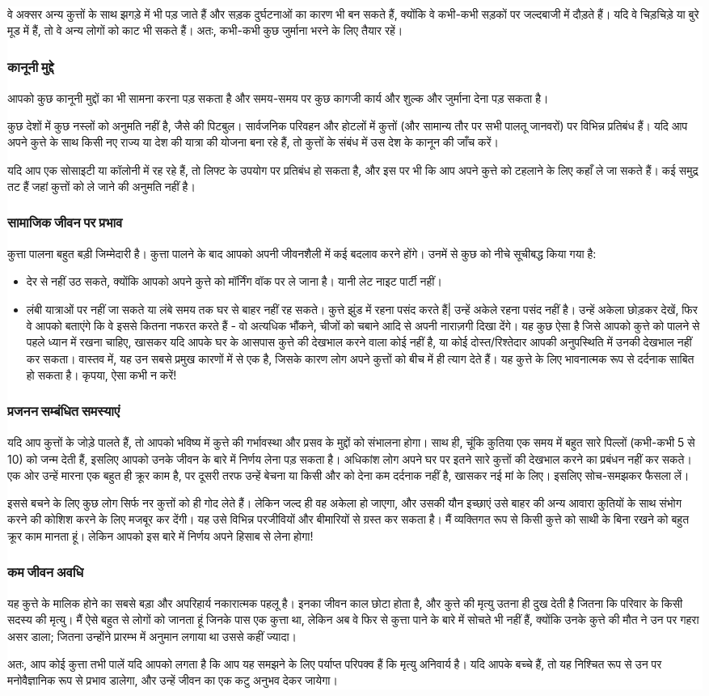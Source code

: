 वे अक्सर अन्य कुत्तों के साथ झगड़े में भी पड़ जाते हैं और सड़क दुर्घटनाओं का कारण भी बन सकते हैं, क्योंकि वे कभी-कभी सड़कों पर जल्दबाजी में दौड़ते हैं। यदि वे चिड़चिड़े या बुरे मूड में हैं, तो वे अन्य लोगों को काट भी सकते हैं। अतः, कभी-कभी कुछ जुर्माना भरने के लिए तैयार रहें।

### कानूनी मुद्दे

आपको कुछ कानूनी मुद्दों का भी सामना करना पड़ सकता है और समय-समय पर कुछ कागजी कार्य और शुल्क और जुर्माना देना पड़ सकता है। 

कुछ देशों में कुछ नस्लों को अनुमति नहीं है, जैसे की पिटबुल। सार्वजनिक परिवहन और होटलों में कुत्तों (और सामान्य तौर पर सभी पालतू जानवरों) पर विभिन्न प्रतिबंध हैं। यदि आप अपने कुत्ते के साथ किसी नए राज्य या देश की यात्रा की योजना बना रहे हैं, तो कुत्तों के संबंध में उस देश के कानून की जाँच करें।

यदि आप एक सोसाइटी या कॉलोनी में रह रहे हैं, तो लिफ्ट के उपयोग पर प्रतिबंध हो सकता है, और इस पर भी कि आप अपने कुत्ते को टहलाने के लिए कहाँ ले जा सकते हैं। कई समुद्र तट हैं जहां कुत्तों को ले जाने की अनुमति नहीं है।

### सामाजिक जीवन पर प्रभाव

कुत्ता पालना बहुत बड़ी जिम्मेदारी है। कुत्ता पालने के बाद आपको अपनी जीवनशैली में कई बदलाव करने होंगे। उनमें से कुछ को नीचे सूचीबद्ध किया गया है:

* देर से नहीं उठ सकते, क्योंकि आपको अपने कुत्ते को मॉर्निंग वॉक पर ले जाना है। यानी लेट नाइट पार्टी नहीं।

* लंबी यात्राओं पर नहीं जा सकते या लंबे समय तक घर से बाहर नहीं रह सकते। कुत्ते झुंड में रहना पसंद करते हैं| उन्हें अकेले रहना पसंद नहीं है। उन्हें अकेला छोड़कर देखें, फिर वे आपको बताएंगे कि वे इससे कितना नफरत करते हैं - वो अत्यधिक भौंकने, चीजों को चबाने आदि से अपनी नाराज़गी दिखा देंगे। यह कुछ ऐसा है जिसे आपको कुत्ते को पालने से पहले ध्यान में रखना चाहिए, खासकर यदि आपके घर के आसपास कुत्ते की देखभाल करने वाला कोई नहीं है, या कोई दोस्त/रिश्तेदार आपकी अनुपस्थिति में उनकी देखभाल नहीं कर सकता। वास्तव में, यह उन सबसे प्रमुख कारणों में से एक है, जिसके कारण लोग अपने कुत्तों को बीच में ही त्याग देते हैं। यह कुत्ते के लिए भावनात्मक रूप से दर्दनाक साबित हो सकता है। कृपया, ऐसा कभी न करें!

### प्रजनन सम्बंधित समस्याएं  

यदि आप कुत्तों के जोड़े पालते हैं, तो आपको भविष्य में कुत्ते की गर्भावस्था और प्रसव के मुद्दों को संभालना होगा। साथ ही, चूंकि कुतिया एक समय में बहुत सारे पिल्लों (कभी-कभी 5 से 10) को जन्म देती हैं, इसलिए आपको उनके जीवन के बारे में निर्णय लेना पड़ सकता है। अधिकांश लोग अपने घर पर इतने सारे कुत्तों की देखभाल करने का प्रबंधन नहीं कर सकते। एक ओर उन्हें मारना एक बहुत ही क्रूर काम है, पर दूसरी तरफ उन्हें बेचना या किसी और को देना कम दर्दनाक नहीं है, खासकर नई मां के लिए। इसलिए सोच-समझकर फैसला लें।

इससे बचने के लिए कुछ लोग सिर्फ नर कुत्तों को ही गोद लेते हैं। लेकिन जल्द ही वह अकेला हो जाएगा, और उसकी यौन इच्छाएं उसे बाहर की अन्य आवारा कुतियों के साथ संभोग करने की कोशिश करने के लिए मजबूर कर देंगी। यह उसे विभिन्न परजीवियों और बीमारियों से ग्रस्त कर सकता है। मैं व्यक्तिगत रूप से किसी कुत्ते को साथी के बिना रखने को बहुत क्रूर काम मानता हूं। लेकिन आपको इस बारे में निर्णय अपने हिसाब से लेना होगा!

### कम जीवन अवधि

यह कुत्ते के मालिक होने का सबसे बड़ा और अपरिहार्य नकारात्मक पहलू है। इनका जीवन काल छोटा होता है, और कुत्ते की मृत्यु उतना ही दुख देती है जितना कि परिवार के किसी सदस्य की मृत्यु। मैं ऐसे बहुत से लोगों को जानता हूं जिनके पास एक कुत्ता था, लेकिन अब वे फिर से कुत्ता पाने के बारे में सोचते भी नहीं हैं, क्योंकि उनके कुत्ते की मौत ने उन पर गहरा असर डाला; जितना उन्होंने प्रारम्भ में अनुमान लगाया था उससे कहीं ज्यादा।

अतः, आप कोई कुत्ता तभी पालें यदि आपको लगता है कि आप यह समझने के लिए पर्याप्त परिपक्व हैं कि मृत्यु अनिवार्य है। यदि आपके बच्चे हैं, तो यह निश्चित रूप से उन पर मनोवैज्ञानिक रूप से प्रभाव डालेगा, और उन्हें जीवन का एक कटु अनुभव देकर जायेगा।
